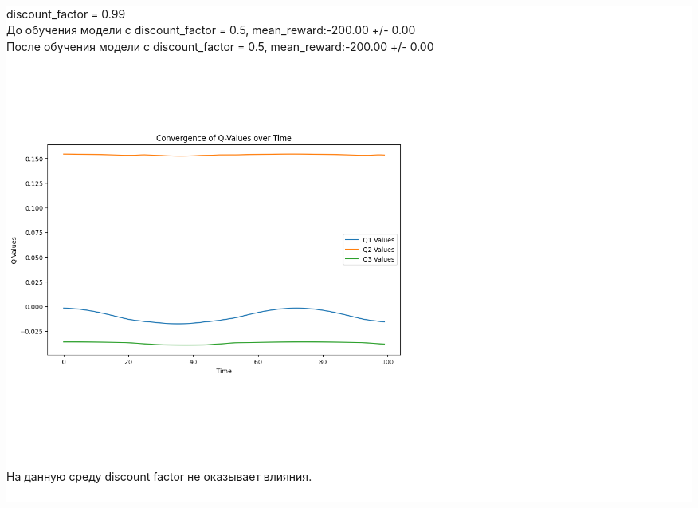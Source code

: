 discount_factor = 0.99 <br>
До обучения модели с discount_factor = 0.5, mean_reward:-200.00 +/- 0.00 <br>
После обучения модели с discount_factor = 0.5, mean_reward:-200.00 +/- 0.00 <br>
<img src="Mountain_Car_Convergence_0.99.png" width="500" height="500"/>

На данную среду discount factor не оказывает влияния.<br>
<br>



